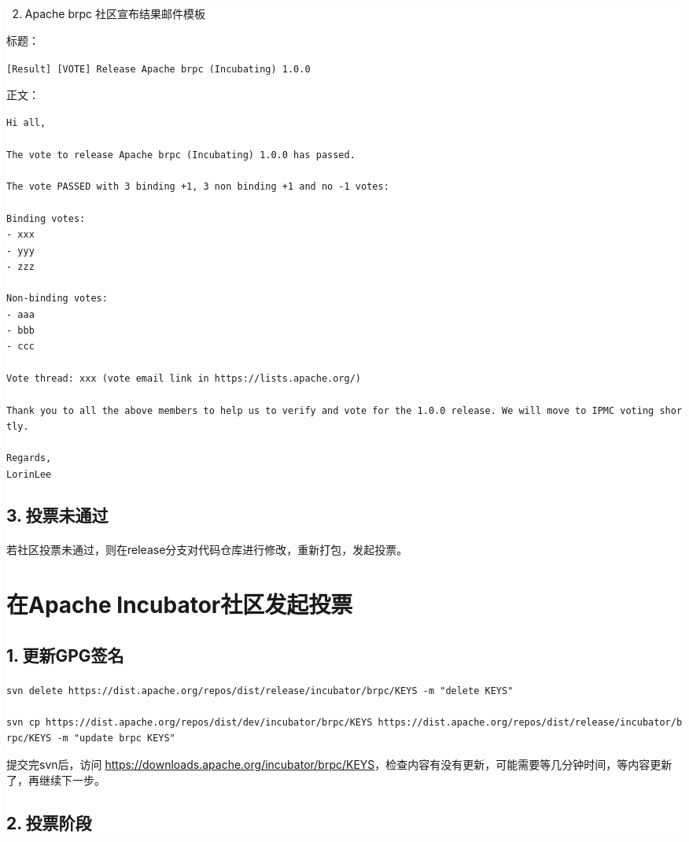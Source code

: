 2. Apache brpc 社区宣布结果邮件模板

标题：
```
[Result] [VOTE] Release Apache brpc (Incubating) 1.0.0
```

正文：
```
Hi all,

The vote to release Apache brpc (Incubating) 1.0.0 has passed.

The vote PASSED with 3 binding +1, 3 non binding +1 and no -1 votes:

Binding votes:
- xxx
- yyy 
- zzz 

Non-binding votes:
- aaa
- bbb
- ccc

Vote thread: xxx (vote email link in https://lists.apache.org/)

Thank you to all the above members to help us to verify and vote for the 1.0.0 release. We will move to IPMC voting shortly.

Regards,
LorinLee
```

## 3. 投票未通过

若社区投票未通过，则在release分支对代码仓库进行修改，重新打包，发起投票。

# 在Apache Incubator社区发起投票

## 1. 更新GPG签名

```
svn delete https://dist.apache.org/repos/dist/release/incubator/brpc/KEYS -m "delete KEYS"

svn cp https://dist.apache.org/repos/dist/dev/incubator/brpc/KEYS https://dist.apache.org/repos/dist/release/incubator/brpc/KEYS -m "update brpc KEYS"
```

提交完svn后，访问 <https://downloads.apache.org/incubator/brpc/KEYS>，检查内容有没有更新，可能需要等几分钟时间，等内容更新了，再继续下一步。

## 2. 投票阶段
